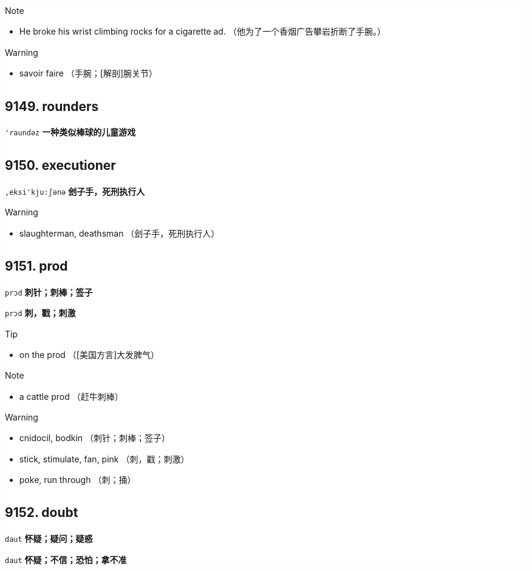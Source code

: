 > [!NOTE]
>
> - He broke his wrist climbing rocks for a cigarette ad. （他为了一个香烟广告攀岩折断了手腕。）
>

> [!WARNING]
>
> - savoir faire （手腕；[解剖]腕关节）
>

## 9149. rounders

`'raundəz`  **一种类似棒球的儿童游戏**

## 9150. executioner

`,eksi'kju:ʃənə`  **刽子手，死刑执行人**

> [!WARNING]
>
> - slaughterman, deathsman （刽子手，死刑执行人）
>

## 9151. prod

`prɔd`  **刺针；刺棒；签子**

`prɔd`  **刺，戳；刺激**

> [!TIP]
>
> - on the prod （[美国方言]大发脾气）
>

> [!NOTE]
>
> - a cattle prod （赶牛刺棒）
>

> [!WARNING]
>
> - cnidocil, bodkin （刺针；刺棒；签子）
>
> - stick, stimulate, fan, pink （刺，戳；刺激）
>
> - poke, run through （刺；捅）
>

## 9152. doubt

`daut`  **怀疑；疑问；疑惑**

`daut`  **怀疑；不信；恐怕；拿不准**
